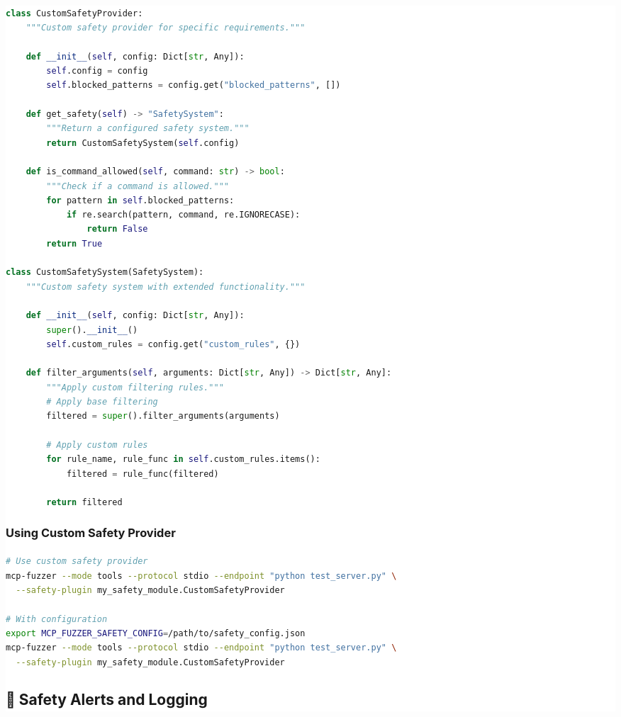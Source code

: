 ```python
class CustomSafetyProvider:
    """Custom safety provider for specific requirements."""

    def __init__(self, config: Dict[str, Any]):
        self.config = config
        self.blocked_patterns = config.get("blocked_patterns", [])

    def get_safety(self) -> "SafetySystem":
        """Return a configured safety system."""
        return CustomSafetySystem(self.config)

    def is_command_allowed(self, command: str) -> bool:
        """Check if a command is allowed."""
        for pattern in self.blocked_patterns:
            if re.search(pattern, command, re.IGNORECASE):
                return False
        return True

class CustomSafetySystem(SafetySystem):
    """Custom safety system with extended functionality."""

    def __init__(self, config: Dict[str, Any]):
        super().__init__()
        self.custom_rules = config.get("custom_rules", {})

    def filter_arguments(self, arguments: Dict[str, Any]) -> Dict[str, Any]:
        """Apply custom filtering rules."""
        # Apply base filtering
        filtered = super().filter_arguments(arguments)

        # Apply custom rules
        for rule_name, rule_func in self.custom_rules.items():
            filtered = rule_func(filtered)

        return filtered
```

### Using Custom Safety Provider

```bash
# Use custom safety provider
mcp-fuzzer --mode tools --protocol stdio --endpoint "python test_server.py" \
  --safety-plugin my_safety_module.CustomSafetyProvider

# With configuration
export MCP_FUZZER_SAFETY_CONFIG=/path/to/safety_config.json
mcp-fuzzer --mode tools --protocol stdio --endpoint "python test_server.py" \
  --safety-plugin my_safety_module.CustomSafetyProvider
```

## 🚨 Safety Alerts and Logging
